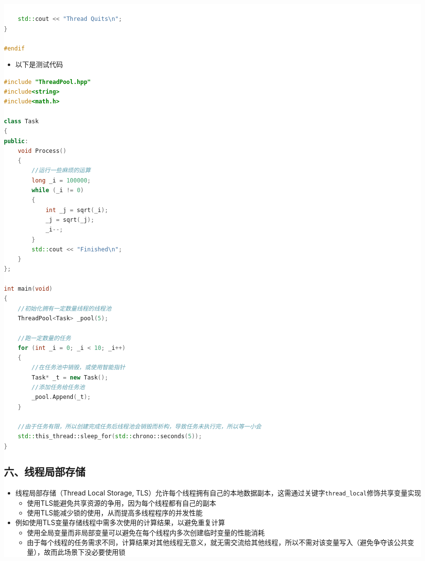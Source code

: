 ```cpp

    std::cout << "Thread Quits\n";
}

#endif
```

- 以下是测试代码

```cpp
#include "ThreadPool.hpp"
#include<string>
#include<math.h>

class Task
{
public:
    void Process()
    {
        //运行一些麻烦的运算
        long _i = 100000;
        while (_i != 0)
        {
            int _j = sqrt(_i);
            _j = sqrt(_j);
            _i--;
        }
        std::cout << "Finished\n";
    }
};

int main(void)
{
    //初始化拥有一定数量线程的线程池
    ThreadPool<Task> _pool(5);

    //跑一定数量的任务
    for (int _i = 0; _i < 10; _i++)
    {
        //在任务池中销毁，或使用智能指针
        Task* _t = new Task();
        //添加任务给任务池
        _pool.Append(_t);
    }

    //由于任务有限，所以创建完成任务后线程池会销毁而析构，导致任务未执行完，所以等一小会
    std::this_thread::sleep_for(std::chrono::seconds(5));
}
```

## 六、线程局部存储
- 线程局部存储（Thread Local Storage, TLS）允许每个线程拥有自己的本地数据副本，这需通过关键字`thread_local`修饰共享变量实现
	- 使用TLS能避免共享资源的争用，因为每个线程都有自己的副本
	- 使用TLS能减少锁的使用，从而提高多线程程序的并发性能
- 例如使用TLS变量存储线程中需多次使用的计算结果，以避免重复计算
	- 使用全局变量而非局部变量可以避免在每个线程内多次创建临时变量的性能消耗
	- 由于每个线程的任务需求不同，计算结果对其他线程无意义，就无需交流给其他线程，所以不需对该变量写入（避免争夺该公共变量），故而此场景下没必要使用锁
